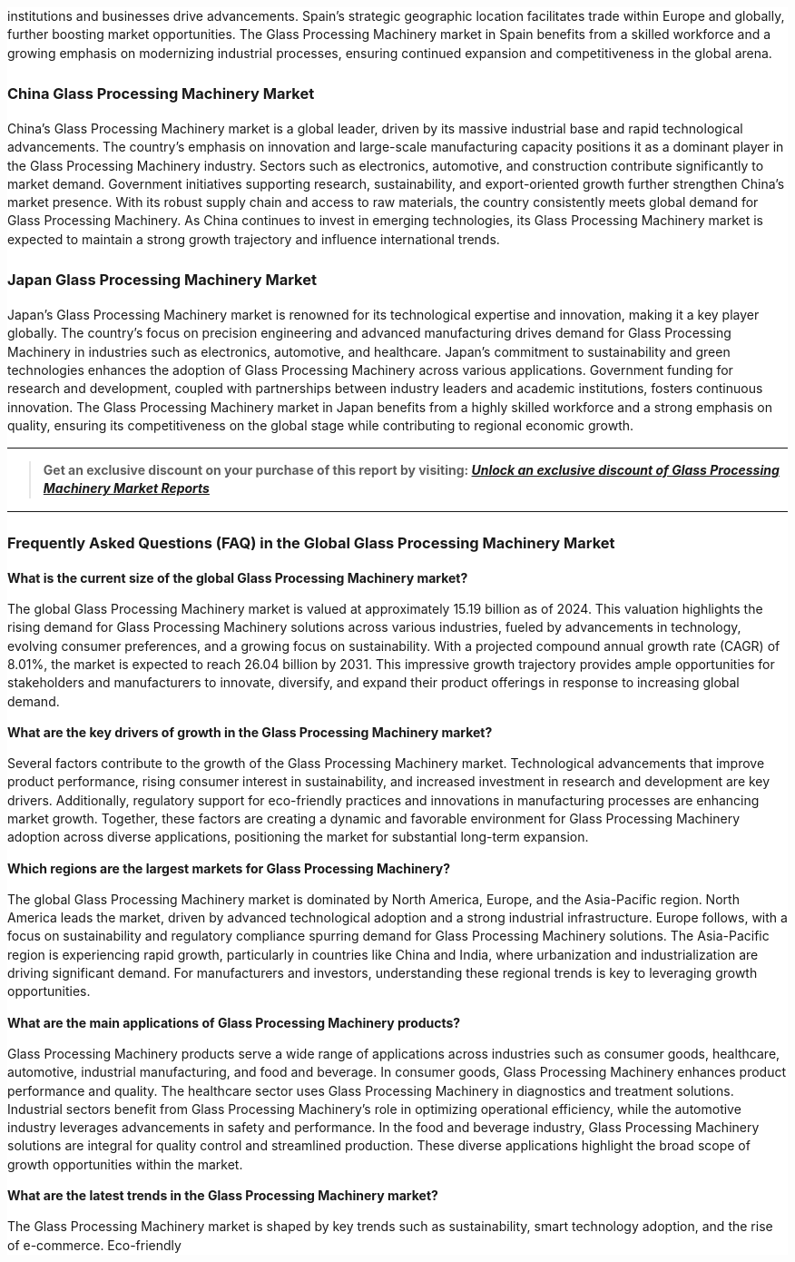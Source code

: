 institutions and businesses drive advancements. Spain&rsquo;s strategic geographic location facilitates trade within Europe and globally, further boosting market opportunities. The Glass Processing Machinery market in Spain benefits from a skilled workforce and a growing emphasis on modernizing industrial processes, ensuring continued expansion and competitiveness in the global arena.</p><h3>China Glass Processing Machinery Market</h3><p>China&rsquo;s Glass Processing Machinery market is a global leader, driven by its massive industrial base and rapid technological advancements. The country&rsquo;s emphasis on innovation and large-scale manufacturing capacity positions it as a dominant player in the Glass Processing Machinery industry. Sectors such as electronics, automotive, and construction contribute significantly to market demand. Government initiatives supporting research, sustainability, and export-oriented growth further strengthen China&rsquo;s market presence. With its robust supply chain and access to raw materials, the country consistently meets global demand for Glass Processing Machinery. As China continues to invest in emerging technologies, its Glass Processing Machinery market is expected to maintain a strong growth trajectory and influence international trends.</p><h3>Japan Glass Processing Machinery Market</h3><p>Japan&rsquo;s Glass Processing Machinery market is renowned for its technological expertise and innovation, making it a key player globally. The country&rsquo;s focus on precision engineering and advanced manufacturing drives demand for Glass Processing Machinery in industries such as electronics, automotive, and healthcare. Japan&rsquo;s commitment to sustainability and green technologies enhances the adoption of Glass Processing Machinery across various applications. Government funding for research and development, coupled with partnerships between industry leaders and academic institutions, fosters continuous innovation. The Glass Processing Machinery market in Japan benefits from a highly skilled workforce and a strong emphasis on quality, ensuring its competitiveness on the global stage while contributing to regional economic growth.</p><hr /><blockquote><p><strong>Get an exclusive discount on your purchase of this report by visiting: <em><a href="://marketresearchpulse.com/ask-for-discount/38385?utm_source=Github&amp;utm_medium=0114">Unlock an exclusive discount of Glass Processing Machinery Market Reports</a></em>&nbsp;</strong></p></blockquote><hr /><h3>Frequently Asked Questions (FAQ) in the Global Glass Processing Machinery Market</h3><p><strong>What is the current size of the global Glass Processing Machinery market?</strong></p><p>The global Glass Processing Machinery market is valued at approximately 15.19 billion as of 2024. This valuation highlights the rising demand for Glass Processing Machinery solutions across various industries, fueled by advancements in technology, evolving consumer preferences, and a growing focus on sustainability. With a projected compound annual growth rate (CAGR) of 8.01%, the market is expected to reach 26.04 billion by 2031. This impressive growth trajectory provides ample opportunities for stakeholders and manufacturers to innovate, diversify, and expand their product offerings in response to increasing global demand.</p><p><strong>What are the key drivers of growth in the Glass Processing Machinery market?</strong></p><p>Several factors contribute to the growth of the Glass Processing Machinery market. Technological advancements that improve product performance, rising consumer interest in sustainability, and increased investment in research and development are key drivers. Additionally, regulatory support for eco-friendly practices and innovations in manufacturing processes are enhancing market growth. Together, these factors are creating a dynamic and favorable environment for Glass Processing Machinery adoption across diverse applications, positioning the market for substantial long-term expansion.</p><p><strong>Which regions are the largest markets for Glass Processing Machinery?</strong></p><p>The global Glass Processing Machinery market is dominated by North America, Europe, and the Asia-Pacific region. North America leads the market, driven by advanced technological adoption and a strong industrial infrastructure. Europe follows, with a focus on sustainability and regulatory compliance spurring demand for Glass Processing Machinery solutions. The Asia-Pacific region is experiencing rapid growth, particularly in countries like China and India, where urbanization and industrialization are driving significant demand. For manufacturers and investors, understanding these regional trends is key to leveraging growth opportunities.</p><p><strong>What are the main applications of Glass Processing Machinery products?</strong></p><p>Glass Processing Machinery products serve a wide range of applications across industries such as consumer goods, healthcare, automotive, industrial manufacturing, and food and beverage. In consumer goods, Glass Processing Machinery enhances product performance and quality. The healthcare sector uses Glass Processing Machinery in diagnostics and treatment solutions. Industrial sectors benefit from Glass Processing Machinery&rsquo;s role in optimizing operational efficiency, while the automotive industry leverages advancements in safety and performance. In the food and beverage industry, Glass Processing Machinery solutions are integral for quality control and streamlined production. These diverse applications highlight the broad scope of growth opportunities within the market.</p><p><strong>What are the latest trends in the Glass Processing Machinery market?</strong></p><p>The Glass Processing Machinery market is shaped by key trends such as sustainability, smart technology adoption, and the rise of e-commerce. Eco-friendly